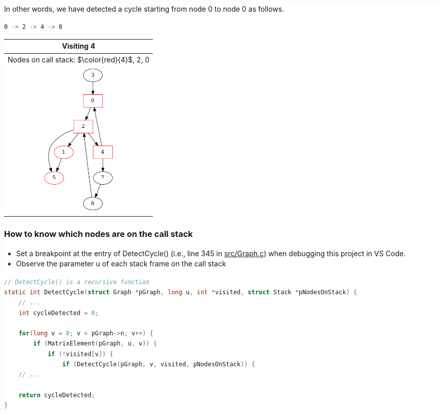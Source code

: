 In other words, we have detected a cycle starting from node 0 to node 0 as follows.  

```sh
0 -> 2 -> 4 -> 0
```


| Visiting 4 | 
|:-------------:|
| Nodes on call stack: $\color{red}{4}$, 2, 0 |
| <img src="images/HasCycleDirected_0005.png" width="50%" height="50%"> | 

### How to know which nodes are on the call stack 

- Set a breakpoint at the entry of DetectCycle() (i.e., line 345 in [src/Graph.c](./src/Graph.c)) when debugging this project in VS Code.
- Observe the parameter u of each stack frame on the call stack

```C
// DetectCycle() is a recursive function
static int DetectCycle(struct Graph *pGraph, long u, int *visited, struct Stack *pNodesOnStack) {
    // ...
    int cycleDetected = 0;
    
    for(long v = 0; v < pGraph->n; v++) {
        if (MatrixElement(pGraph, u, v)) {
            if (!visited[v]) {
                if (DetectCycle(pGraph, v, visited, pNodesOnStack)) {    
    // ...

    return cycleDetected;
}
```
